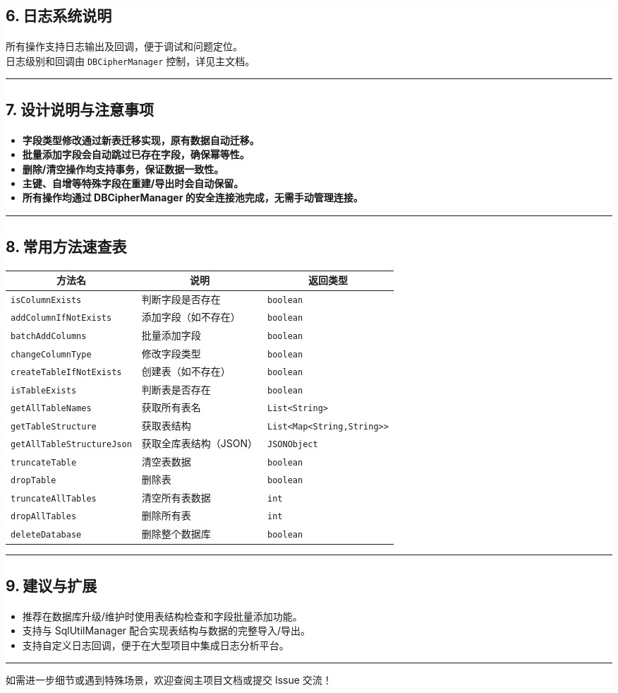 
## 6. 日志系统说明

所有操作支持日志输出及回调，便于调试和问题定位。  
日志级别和回调由 `DBCipherManager` 控制，详见主文档。

---

## 7. 设计说明与注意事项

- **字段类型修改通过新表迁移实现，原有数据自动迁移。**
- **批量添加字段会自动跳过已存在字段，确保幂等性。**
- **删除/清空操作均支持事务，保证数据一致性。**
- **主键、自增等特殊字段在重建/导出时会自动保留。**
- **所有操作均通过 DBCipherManager 的安全连接池完成，无需手动管理连接。**

---

## 8. 常用方法速查表

| 方法名 | 说明 | 返回类型 |
|--------|-----|----------|
| `isColumnExists` | 判断字段是否存在 | `boolean` |
| `addColumnIfNotExists` | 添加字段（如不存在） | `boolean` |
| `batchAddColumns` | 批量添加字段 | `boolean` |
| `changeColumnType` | 修改字段类型 | `boolean` |
| `createTableIfNotExists` | 创建表（如不存在） | `boolean` |
| `isTableExists` | 判断表是否存在 | `boolean` |
| `getAllTableNames` | 获取所有表名 | `List<String>` |
| `getTableStructure` | 获取表结构 | `List<Map<String,String>>` |
| `getAllTableStructureJson` | 获取全库表结构（JSON） | `JSONObject` |
| `truncateTable` | 清空表数据 | `boolean` |
| `dropTable` | 删除表 | `boolean` |
| `truncateAllTables` | 清空所有表数据 | `int` |
| `dropAllTables` | 删除所有表 | `int` |
| `deleteDatabase` | 删除整个数据库 | `boolean` |

---

## 9. 建议与扩展

- 推荐在数据库升级/维护时使用表结构检查和字段批量添加功能。
- 支持与 SqlUtilManager 配合实现表结构与数据的完整导入/导出。
- 支持自定义日志回调，便于在大型项目中集成日志分析平台。

---

如需进一步细节或遇到特殊场景，欢迎查阅主项目文档或提交 Issue 交流！
